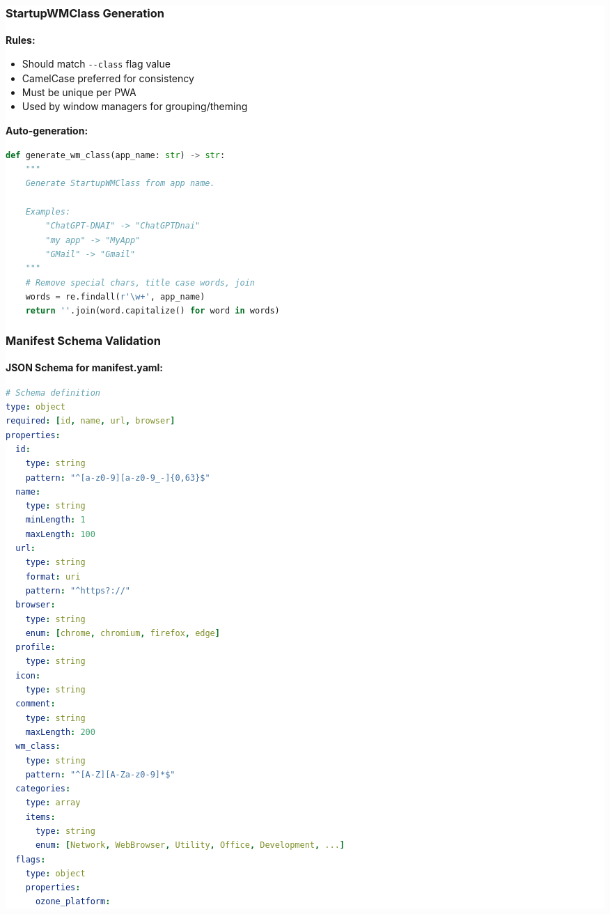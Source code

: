 ### StartupWMClass Generation

**Rules:**
- Should match `--class` flag value
- CamelCase preferred for consistency
- Must be unique per PWA
- Used by window managers for grouping/theming

**Auto-generation:**
```python
def generate_wm_class(app_name: str) -> str:
    """
    Generate StartupWMClass from app name.

    Examples:
        "ChatGPT-DNAI" -> "ChatGPTDnai"
        "my app" -> "MyApp"
        "GMail" -> "Gmail"
    """
    # Remove special chars, title case words, join
    words = re.findall(r'\w+', app_name)
    return ''.join(word.capitalize() for word in words)
```

### Manifest Schema Validation

**JSON Schema for manifest.yaml:**
```yaml
# Schema definition
type: object
required: [id, name, url, browser]
properties:
  id:
    type: string
    pattern: "^[a-z0-9][a-z0-9_-]{0,63}$"
  name:
    type: string
    minLength: 1
    maxLength: 100
  url:
    type: string
    format: uri
    pattern: "^https?://"
  browser:
    type: string
    enum: [chrome, chromium, firefox, edge]
  profile:
    type: string
  icon:
    type: string
  comment:
    type: string
    maxLength: 200
  wm_class:
    type: string
    pattern: "^[A-Z][A-Za-z0-9]*$"
  categories:
    type: array
    items:
      type: string
      enum: [Network, WebBrowser, Utility, Office, Development, ...]
  flags:
    type: object
    properties:
      ozone_platform:
```